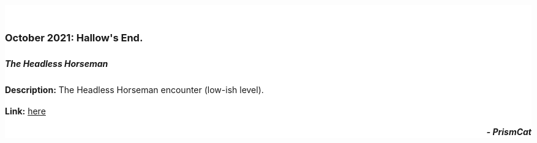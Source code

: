   </div>
</div>

<br>


### October 2021: Hallow's End.

<div class='descriptive'>
 
 ##### The Headless Horseman
 
 **Description:** The Headless Horseman encounter (low-ish level).

 **Link:** [here](https://www.gmbinder.com/share/-MnMJ7LR8syRsT9J9khO)
 
  <div style="text-align:Right">

  ***- PrismCat***

  </div>
</div>
